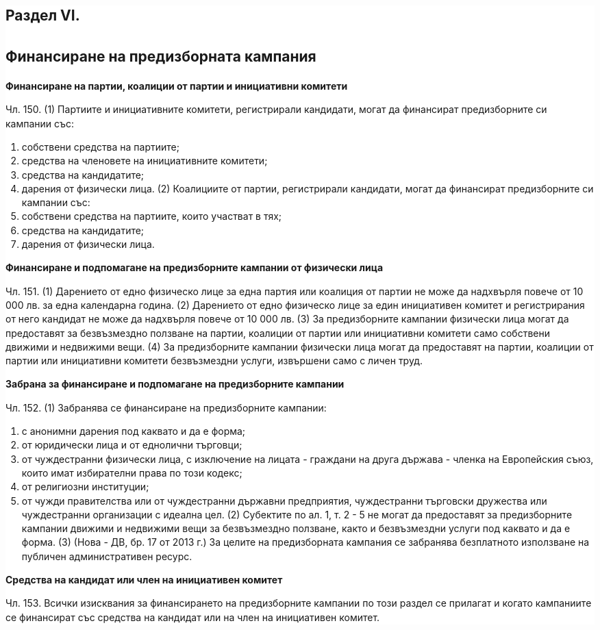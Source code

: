 ## Раздел VI.
## Финансиране на предизборната кампания


    
**Финансиране на партии, коалиции от партии и инициативни комитети**

Чл. 150. (1) Партиите и инициативните комитети, регистрирали кандидати, могат да финансират предизборните си кампании със:
1. собствени средства на партиите;
2. средства на членовете на инициативните комитети;
3. средства на кандидатите;
4. дарения от физически лица.
(2) Коалициите от партии, регистрирали кандидати, могат да финансират предизборните си кампании със:
1. собствени средства на партиите, които участват в тях;
2. средства на кандидатите;
3. дарения от физически лица.


    
**Финансиране и подпомагане на предизборните кампании от физически лица**

Чл. 151. (1) Дарението от едно физическо лице за една партия или коалиция от партии не може да надхвърля повече от 10 000 лв. за една календарна година.
(2) Дарението от едно физическо лице за един инициативен комитет и регистрирания от него кандидат не може да надхвърля повече от 10 000 лв.
(3) За предизборните кампании физически лица могат да предоставят за безвъзмездно ползване на партии, коалиции от партии или инициативни комитети само собствени движими и недвижими вещи.
(4) За предизборните кампании физически лица могат да предоставят на партии, коалиции от партии или инициативни комитети безвъзмездни услуги, извършени само с личен труд.


    
**Забрана за финансиране и подпомагане на предизборните кампании**

Чл. 152. (1) Забранява се финансиране на предизборните кампании:
1. с анонимни дарения под каквато и да е форма;
2. от юридически лица и от еднолични търговци;
3. от чуждестранни физически лица, с изключение на лицата - граждани на друга държава - членка на Европейския съюз, които имат избирателни права по този кодекс;
4. от религиозни институции;
5. от чужди правителства или от чуждестранни държавни предприятия, чуждестранни търговски дружества или чуждестранни организации с идеална цел.
(2) Субектите по ал. 1, т. 2 - 5 не могат да предоставят за предизборните кампании движими и недвижими вещи за безвъзмездно ползване, както и безвъзмездни услуги под каквато и да е форма.
(3) (Нова - ДВ, бр. 17 от 2013 г.) За целите на предизборната кампания се забранява безплатното използване на публичен административен ресурс.


    
**Средства на кандидат или член на инициативен комитет**

Чл. 153. Всички изисквания за финансирането на предизборните кампании по този раздел се прилагат и когато кампаниите се финансират със средства на кандидат или на член на инициативен комитет.

